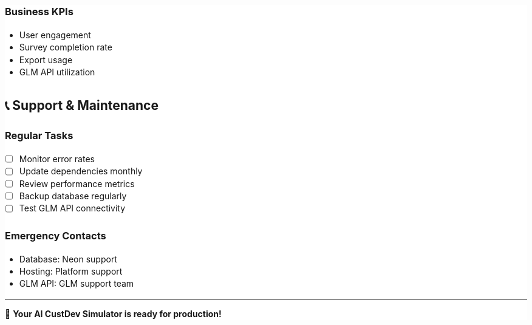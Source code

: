 ### Business KPIs
- User engagement
- Survey completion rate
- Export usage
- GLM API utilization

## 📞 Support & Maintenance

### Regular Tasks
- [ ] Monitor error rates
- [ ] Update dependencies monthly
- [ ] Review performance metrics
- [ ] Backup database regularly
- [ ] Test GLM API connectivity

### Emergency Contacts
- Database: Neon support
- Hosting: Platform support
- GLM API: GLM support team

---

🎉 **Your AI CustDev Simulator is ready for production!**
